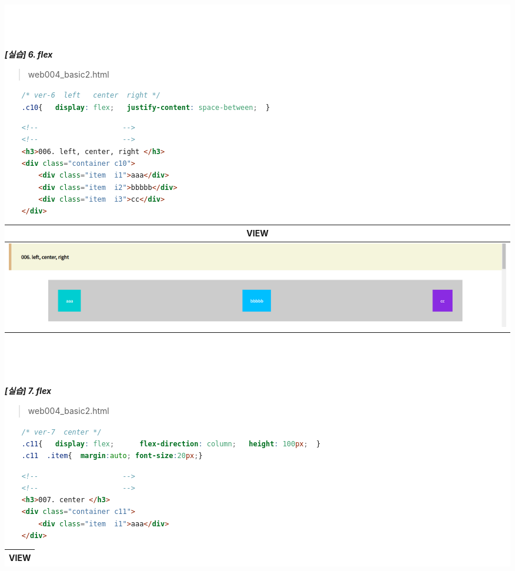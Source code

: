 



<br/>
<br/>
<br/>

***[실습] 6.  flex***
>web004_basic2.html
```css
    /* ver-6  left   center  right */
    .c10{   display: flex; 	 justify-content: space-between;  }
```

```html
    <!--                    -->
    <!--                    -->
    <h3>006. left, center, right </h3>
    <div class="container c10">
        <div class="item  i1">aaa</div>
        <div class="item  i2">bbbbb</div>
        <div class="item  i3">cc</div>
    </div>
```
|VIEW|
|-|
|![LAYOUT](img/web004_016.png)|





<br/>
<br/>
<br/>




***[실습] 7.  flex***
>web004_basic2.html
```css
    /* ver-7  center */
    .c11{   display: flex; 	    flex-direction: column;   height: 100px;  }
    .c11  .item{  margin:auto; font-size:20px;}
```

```html
    <!--                    -->
    <!--                    -->
    <h3>007. center </h3>
    <div class="container c11">
        <div class="item  i1">aaa</div>
    </div>
```
|VIEW|
|-|